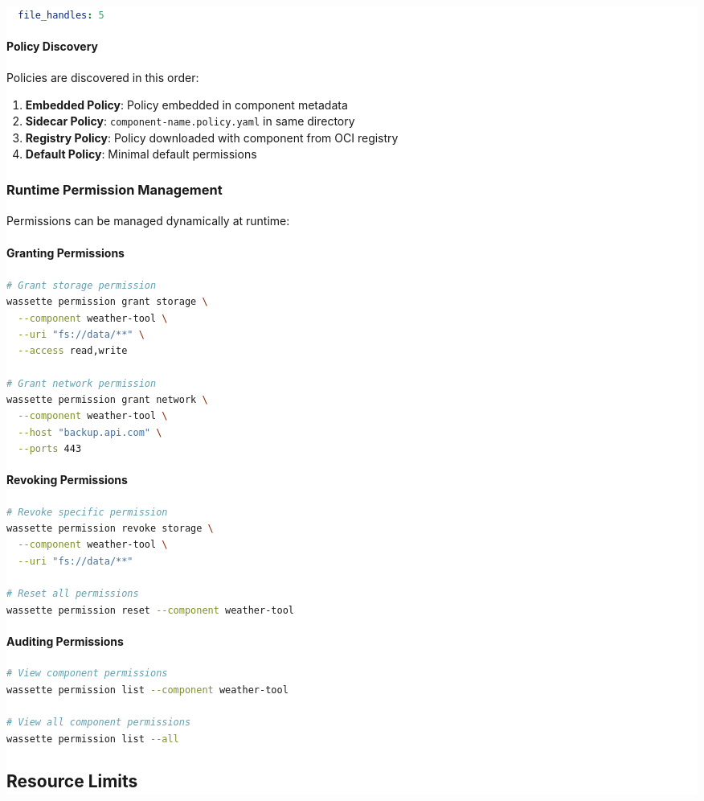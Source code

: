 ```yaml
  file_handles: 5
```

#### Policy Discovery

Policies are discovered in this order:

1. **Embedded Policy**: Policy embedded in component metadata
2. **Sidecar Policy**: `component-name.policy.yaml` in same directory
3. **Registry Policy**: Policy downloaded with component from OCI registry
4. **Default Policy**: Minimal default permissions

### Runtime Permission Management

Permissions can be managed dynamically at runtime:

#### Granting Permissions

```bash
# Grant storage permission
wassette permission grant storage \
  --component weather-tool \
  --uri "fs://data/**" \
  --access read,write

# Grant network permission  
wassette permission grant network \
  --component weather-tool \
  --host "backup.api.com" \
  --ports 443
```

#### Revoking Permissions

```bash
# Revoke specific permission
wassette permission revoke storage \
  --component weather-tool \
  --uri "fs://data/**"

# Reset all permissions
wassette permission reset --component weather-tool
```

#### Auditing Permissions

```bash
# View component permissions
wassette permission list --component weather-tool

# View all component permissions
wassette permission list --all
```

## Resource Limits
